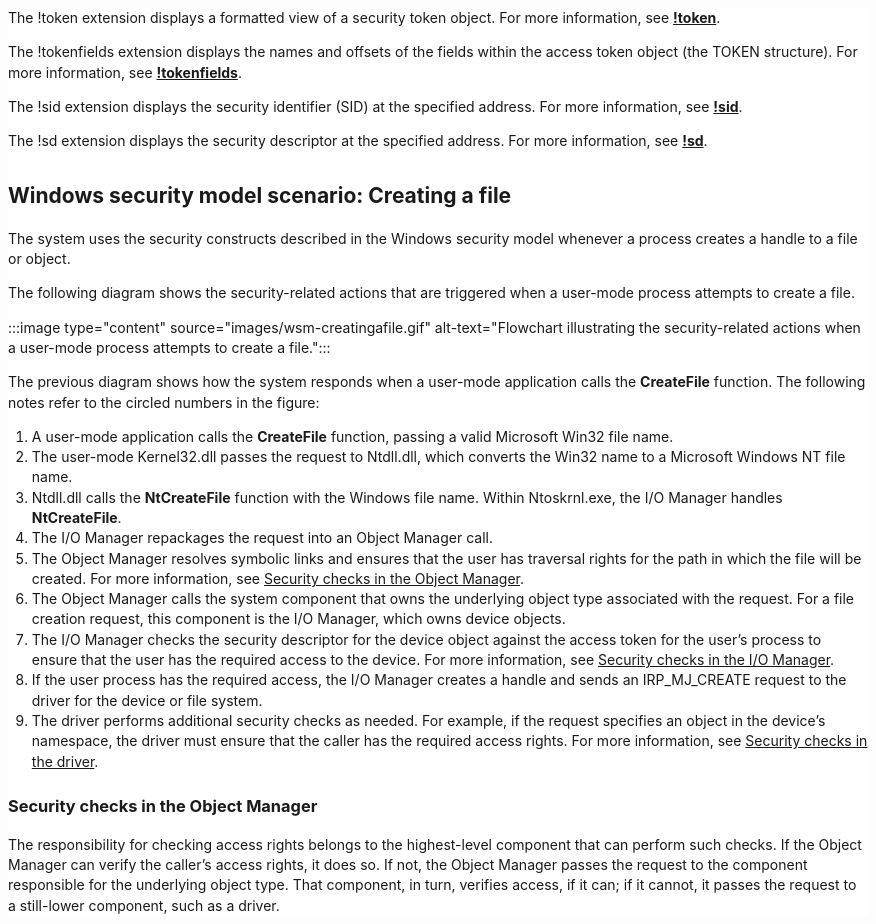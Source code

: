 The !token extension displays a formatted view of a security token object. For more information, see [**!token**](../debuggercmds/-token.md).

The !tokenfields extension displays the names and offsets of the fields within the access token object (the TOKEN structure). For more information, see [**!tokenfields**](../debuggercmds/-tokenfields.md).

The !sid extension displays the security identifier (SID) at the specified address. For more information, see [**!sid**](../debuggercmds/-sid.md).

The !sd extension displays the security descriptor at the specified address. For more information, see [**!sd**](../debuggercmds/-sd.md).

## Windows security model scenario: Creating a file

The system uses the security constructs described in the Windows security model whenever a process creates a handle to a file or object.

The following diagram shows the security-related actions that are triggered when a user-mode process attempts to create a file.

:::image type="content" source="images/wsm-creatingafile.gif" alt-text="Flowchart illustrating the security-related actions when a user-mode process attempts to create a file.":::

The previous diagram shows how the system responds when a user-mode application calls the **CreateFile** function. The following notes refer to the circled numbers in the figure:

1. A user-mode application calls the **CreateFile** function, passing a valid Microsoft Win32 file name.
2. The user-mode Kernel32.dll passes the request to Ntdll.dll, which converts the Win32 name to a Microsoft Windows NT file name.
3. Ntdll.dll calls the **NtCreateFile** function with the Windows file name. Within Ntoskrnl.exe, the I/O Manager handles **NtCreateFile**.
4. The I/O Manager repackages the request into an Object Manager call.
5. The Object Manager resolves symbolic links and ensures that the user has traversal rights for the path in which the file will be created. For more information, see [Security checks in the Object Manager](#security-checks-in-the-object-manager).
6. The Object Manager calls the system component that owns the underlying object type associated with the request. For a file creation request, this component is the I/O Manager, which owns device objects.
7. The I/O Manager checks the security descriptor for the device object against the access token for the user’s process to ensure that the user has the required access to the device. For more information, see [Security checks in the I/O Manager](#security-checks-in-the-io-manager).
8. If the user process has the required access, the I/O Manager creates a handle and sends an IRP\_MJ\_CREATE request to the driver for the device or file system.
9. The driver performs additional security checks as needed. For example, if the request specifies an object in the device’s namespace, the driver must ensure that the caller has the required access rights. For more information, see [Security checks in the driver](#security-checks-in-the-driver).

### Security checks in the Object Manager

The responsibility for checking access rights belongs to the highest-level component that can perform such checks. If the Object Manager can verify the caller’s access rights, it does so. If not, the Object Manager passes the request to the component responsible for the underlying object type. That component, in turn, verifies access, if it can; if it cannot, it passes the request to a still-lower component, such as a driver.
